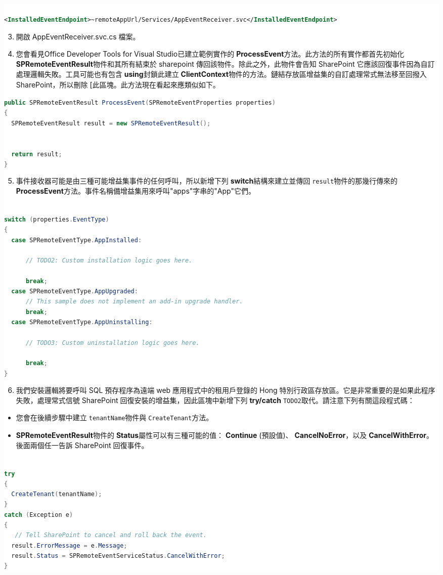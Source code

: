   ```XML
  
<InstalledEventEndpoint>~remoteAppUrl/Services/AppEventReceiver.svc</InstalledEventEndpoint>
  ```

3. 開啟 AppEventReceiver.svc.cs 檔案。
    
  
4. 您會看見Office Developer Tools for Visual Studio已建立範例實作的 **ProcessEvent**方法。此方法的所有實作都首先初始化 **SPRemoteEventResult**物件和其所有結束於 sharepoint 傳回該物件。除此之外，此物件會告知 SharePoint 它應該回復事件因為自訂處理邏輯失敗。工具可能也有包含 **using**封鎖此建立 **ClientContext**物件的方法。鏈結存放區增益集的自訂處理常式無法移至回撥入 SharePoint，所以刪除 [此區塊。此方法現在看起來應類似如下。
    
  ```cs
  public SPRemoteEventResult ProcessEvent(SPRemoteEventProperties properties)
{
    SPRemoteEventResult result = new SPRemoteEventResult();


    return result;
}
  ```

5. 事件接收器可能是由三種可能增益集事件的任何呼叫，所以新增下列 **switch**結構來建立並傳回 `result`物件的那幾行傳來的 **ProcessEvent**方法。事件名稱備增益集用來呼叫"apps"字串的"App"它們。
    
  ```cs
  
switch (properties.EventType)
{
    case SPRemoteEventType.AppInstalled:

        // TODO2: Custom installation logic goes here.

        break;
    case SPRemoteEventType.AppUpgraded:
        // This sample does not implement an add-in upgrade handler.
        break;
    case SPRemoteEventType.AppUninstalling:

        // TODO3: Custom uninstallation logic goes here.         
         
        break;
}
  ```

6. 我們安裝邏輯將要呼叫 SQL 預存程序為遠端 web 應用程式中的租用戶登錄的 Hong 特別行政區存放區。它是非常重要的是如果此程序失敗，處理常式信號 SharePoint 回復安裝的增益集，因此區塊中新增下列 **try/catch** `TODO2`取代。請注意下列有關這段程式碼：
    
  - 您會在後續步驟中建立 `tenantName`物件與 `CreateTenant`方法。
    
  
  - **SPRemoteEventResult**物件的 **Status**屬性可以有三種可能的值： **Continue** (預設值)、 **CancelNoError**，以及 **CancelWithError**。後面兩個任一告訴 SharePoint 回復事件。
    
  

  ```cs
  
try
{
    CreateTenant(tenantName);
 }
catch (Exception e)
{
     // Tell SharePoint to cancel and roll back the event.
    result.ErrorMessage = e.Message;
    result.Status = SPRemoteEventServiceStatus.CancelWithError;
}
  ```
